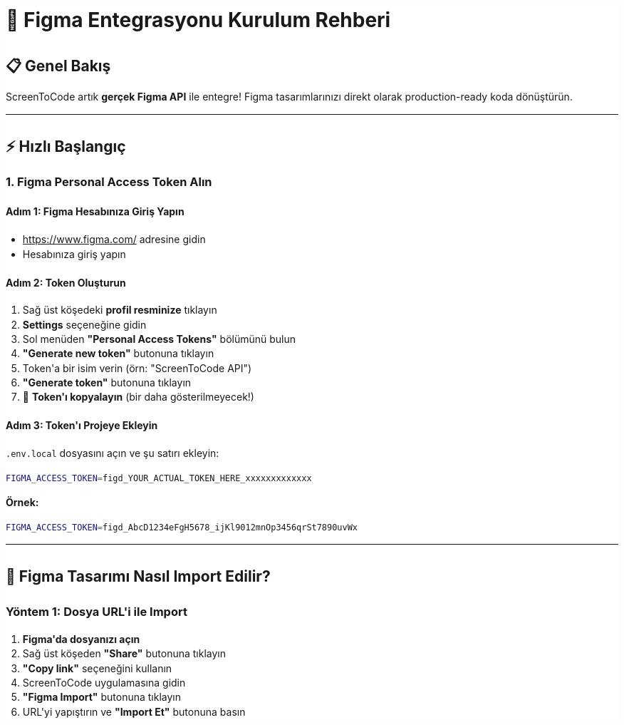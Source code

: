 # 🎨 Figma Entegrasyonu Kurulum Rehberi

## 📋 Genel Bakış

ScreenToCode artık **gerçek Figma API** ile entegre! Figma tasarımlarınızı direkt olarak production-ready koda dönüştürün.

---

## ⚡ Hızlı Başlangıç

### 1. Figma Personal Access Token Alın

#### Adım 1: Figma Hesabınıza Giriş Yapın
- https://www.figma.com/ adresine gidin
- Hesabınıza giriş yapın

#### Adım 2: Token Oluşturun
1. Sağ üst köşedeki **profil resminize** tıklayın
2. **Settings** seçeneğine gidin
3. Sol menüden **"Personal Access Tokens"** bölümünü bulun
4. **"Generate new token"** butonuna tıklayın
5. Token'a bir isim verin (örn: "ScreenToCode API")
6. **"Generate token"** butonuna tıklayın
7. 🔑 **Token'ı kopyalayın** (bir daha gösterilmeyecek!)

#### Adım 3: Token'ı Projeye Ekleyin

`.env.local` dosyasını açın ve şu satırı ekleyin:

```bash
FIGMA_ACCESS_TOKEN=figd_YOUR_ACTUAL_TOKEN_HERE_xxxxxxxxxxxxx
```

**Örnek:**
```bash
FIGMA_ACCESS_TOKEN=figd_AbcD1234eFgH5678_ijKl9012mnOp3456qrSt7890uvWx
```

---

## 🎯 Figma Tasarımı Nasıl Import Edilir?

### Yöntem 1: Dosya URL'i ile Import

1. **Figma'da dosyanızı açın**
2. Sağ üst köşeden **"Share"** butonuna tıklayın
3. **"Copy link"** seçeneğini kullanın
4. ScreenToCode uygulamasına gidin
5. **"Figma Import"** butonuna tıklayın
6. URL'yi yapıştırın ve **"Import Et"** butonuna basın
